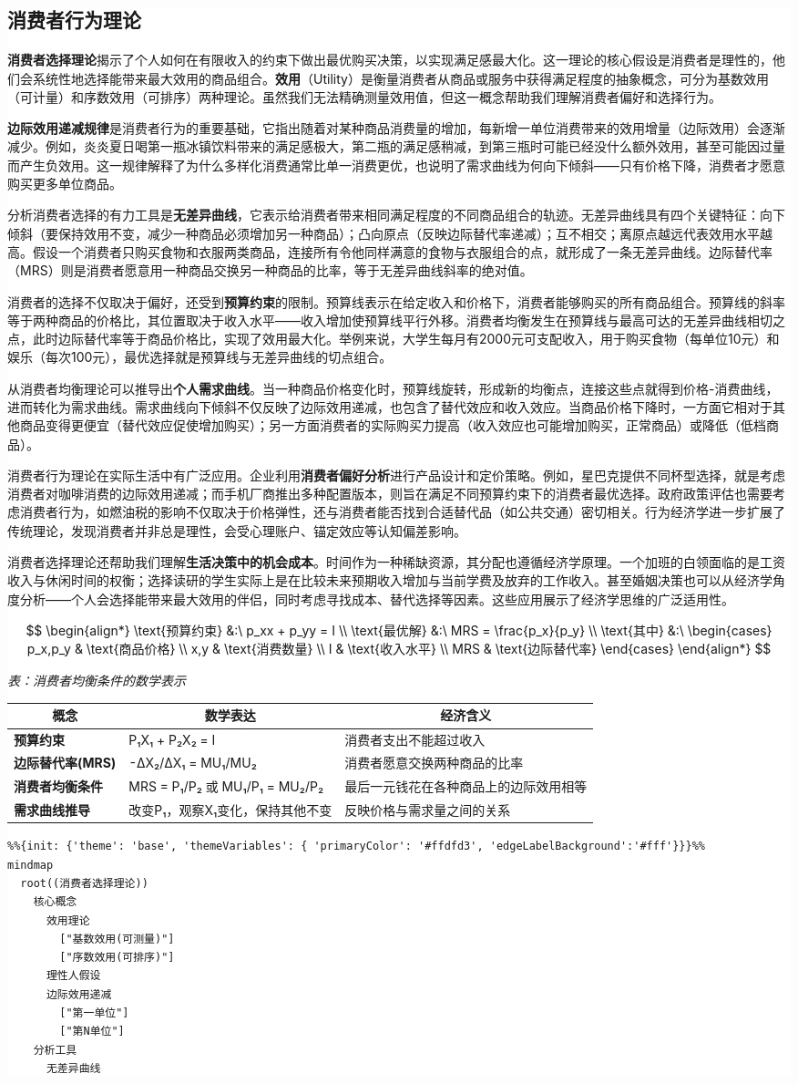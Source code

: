 ## 消费者行为理论

**消费者选择理论**揭示了个人如何在有限收入的约束下做出最优购买决策，以实现满足感最大化。这一理论的核心假设是消费者是理性的，他们会系统性地选择能带来最大效用的商品组合。**效用**（Utility）是衡量消费者从商品或服务中获得满足程度的抽象概念，可分为基数效用（可计量）和序数效用（可排序）两种理论。虽然我们无法精确测量效用值，但这一概念帮助我们理解消费者偏好和选择行为。

**边际效用递减规律**是消费者行为的重要基础，它指出随着对某种商品消费量的增加，每新增一单位消费带来的效用增量（边际效用）会逐渐减少。例如，炎炎夏日喝第一瓶冰镇饮料带来的满足感极大，第二瓶的满足感稍减，到第三瓶时可能已经没什么额外效用，甚至可能因过量而产生负效用。这一规律解释了为什么多样化消费通常比单一消费更优，也说明了需求曲线为何向下倾斜——只有价格下降，消费者才愿意购买更多单位商品。

分析消费者选择的有力工具是**无差异曲线**，它表示给消费者带来相同满足程度的不同商品组合的轨迹。无差异曲线具有四个关键特征：向下倾斜（要保持效用不变，减少一种商品必须增加另一种商品）；凸向原点（反映边际替代率递减）；互不相交；离原点越远代表效用水平越高。假设一个消费者只购买食物和衣服两类商品，连接所有令他同样满意的食物与衣服组合的点，就形成了一条无差异曲线。边际替代率（MRS）则是消费者愿意用一种商品交换另一种商品的比率，等于无差异曲线斜率的绝对值。

消费者的选择不仅取决于偏好，还受到**预算约束**的限制。预算线表示在给定收入和价格下，消费者能够购买的所有商品组合。预算线的斜率等于两种商品的价格比，其位置取决于收入水平——收入增加使预算线平行外移。消费者均衡发生在预算线与最高可达的无差异曲线相切之点，此时边际替代率等于商品价格比，实现了效用最大化。举例来说，大学生每月有2000元可支配收入，用于购买食物（每单位10元）和娱乐（每次100元），最优选择就是预算线与无差异曲线的切点组合。

从消费者均衡理论可以推导出**个人需求曲线**。当一种商品价格变化时，预算线旋转，形成新的均衡点，连接这些点就得到价格-消费曲线，进而转化为需求曲线。需求曲线向下倾斜不仅反映了边际效用递减，也包含了替代效应和收入效应。当商品价格下降时，一方面它相对于其他商品变得更便宜（替代效应促使增加购买）；另一方面消费者的实际购买力提高（收入效应也可能增加购买，正常商品）或降低（低档商品）。

消费者行为理论在实际生活中有广泛应用。企业利用**消费者偏好分析**进行产品设计和定价策略。例如，星巴克提供不同杯型选择，就是考虑消费者对咖啡消费的边际效用递减；而手机厂商推出多种配置版本，则旨在满足不同预算约束下的消费者最优选择。政府政策评估也需要考虑消费者行为，如燃油税的影响不仅取决于价格弹性，还与消费者能否找到合适替代品（如公共交通）密切相关。行为经济学进一步扩展了传统理论，发现消费者并非总是理性，会受心理账户、锚定效应等认知偏差影响。

消费者选择理论还帮助我们理解**生活决策中的机会成本**。时间作为一种稀缺资源，其分配也遵循经济学原理。一个加班的白领面临的是工资收入与休闲时间的权衡；选择读研的学生实际上是在比较未来预期收入增加与当前学费及放弃的工作收入。甚至婚姻决策也可以从经济学角度分析——个人会选择能带来最大效用的伴侣，同时考虑寻找成本、替代选择等因素。这些应用展示了经济学思维的广泛适用性。

$$
\begin{align*}
\text{预算约束} &:\ p_xx + p_yy = I \\
\text{最优解} &:\ MRS = \frac{p_x}{p_y} \\
\text{其中} &:\ 
\begin{cases} 
p_x,p_y & \text{商品价格} \\
x,y & \text{消费数量} \\
I & \text{收入水平} \\
MRS & \text{边际替代率}
\end{cases}
\end{align*}
$$


*表：消费者均衡条件的数学表示*

| **概念** | **数学表达** | **经济含义** |
|---------|-------------|-------------|
| **预算约束** | P₁X₁ + P₂X₂ = I | 消费者支出不能超过收入 |
| **边际替代率(MRS)** | -ΔX₂/ΔX₁ = MU₁/MU₂ | 消费者愿意交换两种商品的比率 |
| **消费者均衡条件** | MRS = P₁/P₂ 或 MU₁/P₁ = MU₂/P₂ | 最后一元钱花在各种商品上的边际效用相等 |
| **需求曲线推导** | 改变P₁，观察X₁变化，保持其他不变 | 反映价格与需求量之间的关系 |


```mermaid
%%{init: {'theme': 'base', 'themeVariables': { 'primaryColor': '#ffdfd3', 'edgeLabelBackground':'#fff'}}}%%
mindmap
  root((消费者选择理论))
    核心概念
      效用理论
        ["基数效用(可测量)"]
        ["序数效用(可排序)"]
      理性人假设
      边际效用递减
        ["第一单位"]
        ["第N单位"]
    分析工具
      无差异曲线
```